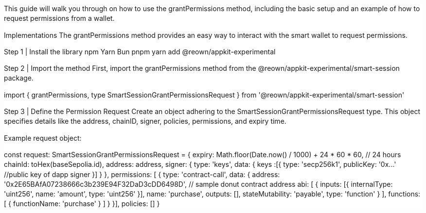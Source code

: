 This guide will walk you through on how to use the grantPermissions method, including the basic setup and an example of how to request permissions from a wallet.

Implementations
The grantPermissions method provides an easy way to interact with the smart wallet to request permissions.

Step 1 | Install the library
npm
Yarn
Bun
pnpm
yarn add @reown/appkit-experimental

Step 2 | Import the method
First, import the grantPermissions method from the @reown/appkit-experimental/smart-session package.

import { grantPermissions, type SmartSessionGrantPermissionsRequest } from '@reown/appkit-experimental/smart-session'


Step 3 | Define the Permission Request
Create an object adhering to the SmartSessionGrantPermissionsRequest type. This object specifies details like the address, chainID, signer, policies, permissions, and expiry time.

Example request object:

const request: SmartSessionGrantPermissionsRequest = {
      expiry: Math.floor(Date.now() / 1000) + 24 * 60 * 60, // 24 hours
      chainId: toHex(baseSepolia.id),
      address: address,
      signer: {
        type: 'keys',
        data: {
          keys :[{
          type: 'secp256k1',
          publicKey: '0x...' //public key of dapp signer
        }]
        }
      },
      permissions: [ {
        type: 'contract-call',
        data: {
          address: '0x2E65BAfA07238666c3b239E94F32DaD3cDD6498D', // sample donut contract address
          abi: [
            {
              inputs: [{ internalType: 'uint256', name: 'amount', type: 'uint256' }],
              name: 'purchase',
              outputs: [],
              stateMutability: 'payable',
              type: 'function'
            }
          ],
          functions: [ {
            functionName: 'purchase'
          } ]
        }
      }],
      policies: []
    }
